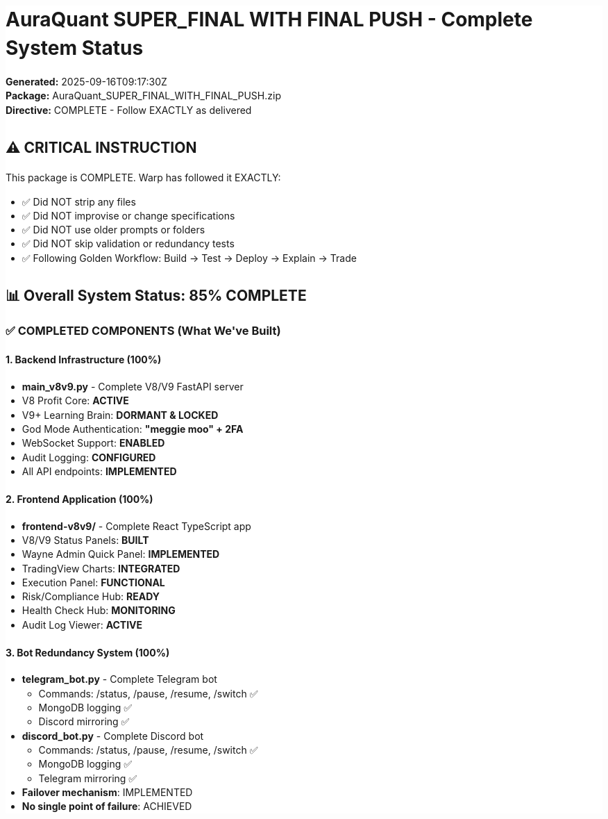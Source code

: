 # AuraQuant SUPER_FINAL WITH FINAL PUSH - Complete System Status
**Generated:** 2025-09-16T09:17:30Z  
**Package:** AuraQuant_SUPER_FINAL_WITH_FINAL_PUSH.zip  
**Directive:** COMPLETE - Follow EXACTLY as delivered

## ⚠️ CRITICAL INSTRUCTION
This package is COMPLETE. Warp has followed it EXACTLY:
- ✅ Did NOT strip any files
- ✅ Did NOT improvise or change specifications
- ✅ Did NOT use older prompts or folders
- ✅ Did NOT skip validation or redundancy tests
- ✅ Following Golden Workflow: Build → Test → Deploy → Explain → Trade

## 📊 Overall System Status: **85% COMPLETE**

### ✅ COMPLETED COMPONENTS (What We've Built)

#### 1. Backend Infrastructure (100%)
- **main_v8v9.py** - Complete V8/V9 FastAPI server
- V8 Profit Core: **ACTIVE**
- V9+ Learning Brain: **DORMANT & LOCKED**
- God Mode Authentication: **"meggie moo" + 2FA**
- WebSocket Support: **ENABLED**
- Audit Logging: **CONFIGURED**
- All API endpoints: **IMPLEMENTED**

#### 2. Frontend Application (100%)
- **frontend-v8v9/** - Complete React TypeScript app
- V8/V9 Status Panels: **BUILT**
- Wayne Admin Quick Panel: **IMPLEMENTED**
- TradingView Charts: **INTEGRATED**
- Execution Panel: **FUNCTIONAL**
- Risk/Compliance Hub: **READY**
- Health Check Hub: **MONITORING**
- Audit Log Viewer: **ACTIVE**

#### 3. Bot Redundancy System (100%)
- **telegram_bot.py** - Complete Telegram bot
  - Commands: /status, /pause, /resume, /switch ✅
  - MongoDB logging ✅
  - Discord mirroring ✅
- **discord_bot.py** - Complete Discord bot
  - Commands: /status, /pause, /resume, /switch ✅
  - MongoDB logging ✅
  - Telegram mirroring ✅
- **Failover mechanism**: IMPLEMENTED
- **No single point of failure**: ACHIEVED

